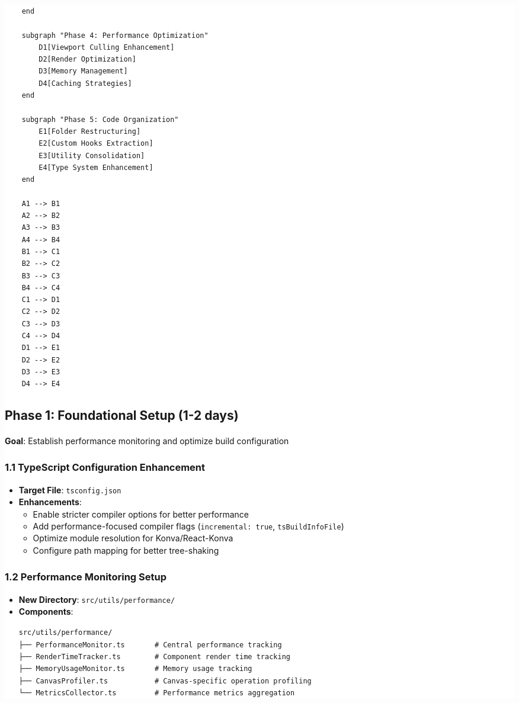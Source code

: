 ```mermaid
    end
    
    subgraph "Phase 4: Performance Optimization"
        D1[Viewport Culling Enhancement]
        D2[Render Optimization]
        D3[Memory Management]
        D4[Caching Strategies]
    end
    
    subgraph "Phase 5: Code Organization"
        E1[Folder Restructuring]
        E2[Custom Hooks Extraction]
        E3[Utility Consolidation]
        E4[Type System Enhancement]
    end
    
    A1 --> B1
    A2 --> B2
    A3 --> B3
    A4 --> B4
    B1 --> C1
    B2 --> C2
    B3 --> C3
    B4 --> C4
    C1 --> D1
    C2 --> D2
    C3 --> D3
    C4 --> D4
    D1 --> E1
    D2 --> E2
    D3 --> E3
    D4 --> E4
```

## Phase 1: Foundational Setup (1-2 days)

**Goal**: Establish performance monitoring and optimize build configuration

### 1.1 TypeScript Configuration Enhancement
- **Target File**: `tsconfig.json`
- **Enhancements**:
  - Enable stricter compiler options for better performance
  - Add performance-focused compiler flags (`incremental: true`, `tsBuildInfoFile`)
  - Optimize module resolution for Konva/React-Konva
  - Configure path mapping for better tree-shaking

### 1.2 Performance Monitoring Setup
- **New Directory**: `src/utils/performance/`
- **Components**:
  ```
  src/utils/performance/
  ├── PerformanceMonitor.ts       # Central performance tracking
  ├── RenderTimeTracker.ts        # Component render time tracking  
  ├── MemoryUsageMonitor.ts       # Memory usage tracking
  ├── CanvasProfiler.ts           # Canvas-specific operation profiling
  └── MetricsCollector.ts         # Performance metrics aggregation
  ```
